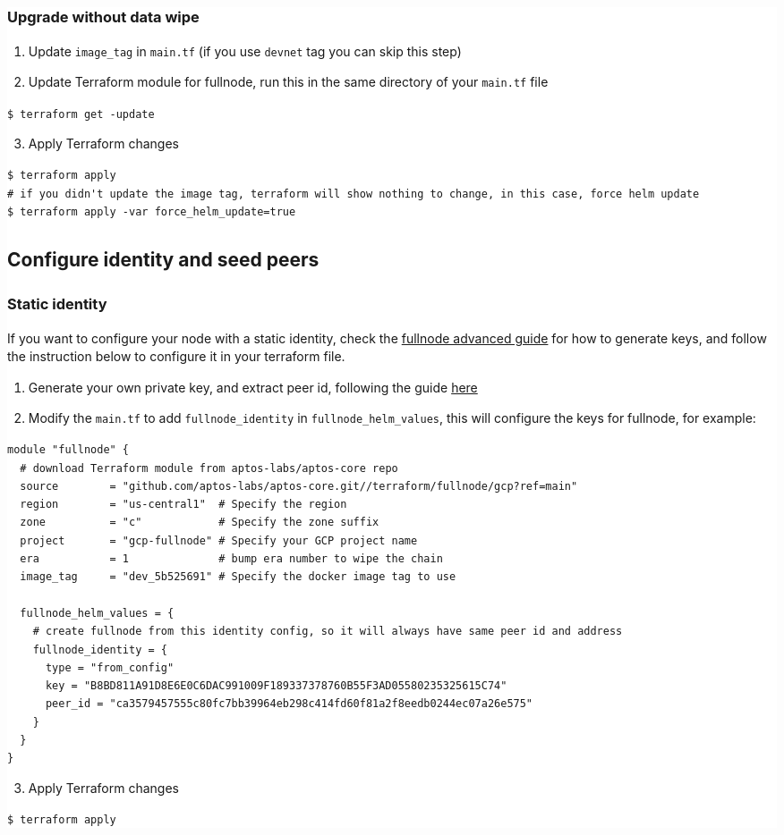 ### Upgrade without data wipe

1. Update `image_tag` in `main.tf` (if you use `devnet` tag you can skip this step)

2. Update Terraform module for fullnode, run this in the same directory of your `main.tf` file
  ```
  $ terraform get -update
  ```

3. Apply Terraform changes
  ```
  $ terraform apply
  # if you didn't update the image tag, terraform will show nothing to change, in this case, force helm update
  $ terraform apply -var force_helm_update=true
  ```

## Configure identity and seed peers

### Static identity

If you want to configure your node with a static identity, check the [fullnode advanced guide](https://aptos.dev/tutorials/run-a-fullnode#advanced-guide) for how to generate keys, and follow the instruction below to configure it in your terraform file.

1. Generate your own private key, and extract peer id, following the guide [here](https://aptos.dev/tutorials/run-a-fullnode#create-a-static-identity-for-a-fullnode)

2. Modify the `main.tf` to add `fullnode_identity` in `fullnode_helm_values`, this will configure the keys for fullnode, for example:
  ```
  module "fullnode" {
    # download Terraform module from aptos-labs/aptos-core repo
    source        = "github.com/aptos-labs/aptos-core.git//terraform/fullnode/gcp?ref=main"
    region        = "us-central1"  # Specify the region
    zone          = "c"            # Specify the zone suffix
    project       = "gcp-fullnode" # Specify your GCP project name
    era           = 1              # bump era number to wipe the chain
    image_tag     = "dev_5b525691" # Specify the docker image tag to use

    fullnode_helm_values = {
      # create fullnode from this identity config, so it will always have same peer id and address
      fullnode_identity = {
        type = "from_config"
        key = "B8BD811A91D8E6E0C6DAC991009F189337378760B55F3AD05580235325615C74"
        peer_id = "ca3579457555c80fc7bb39964eb298c414fd60f81a2f8eedb0244ec07a26e575"
      }
    }
  }
  ```

3. Apply Terraform changes
  ```
  $ terraform apply
  ```
